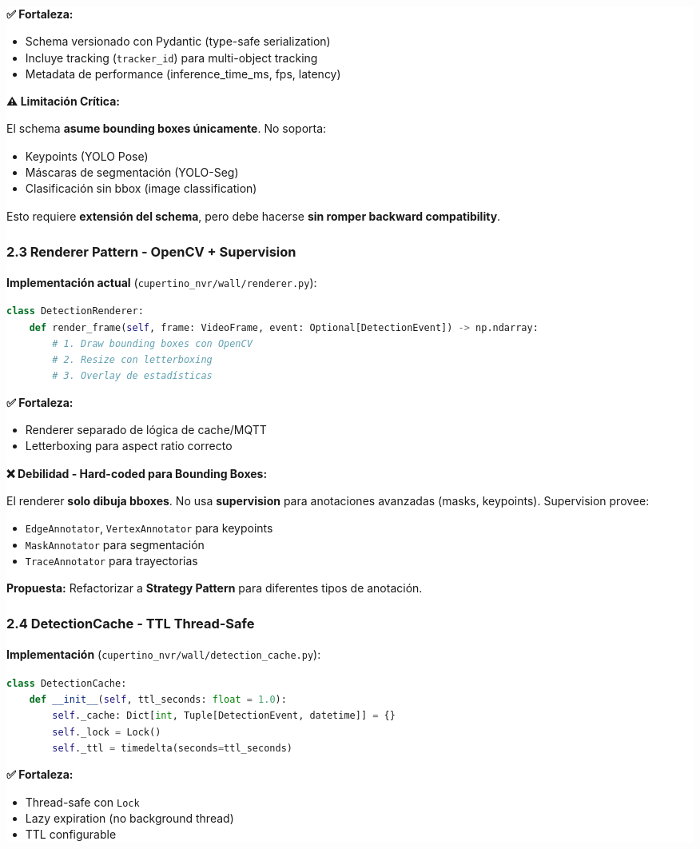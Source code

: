 **✅ Fortaleza:**
- Schema versionado con Pydantic (type-safe serialization)
- Incluye tracking (`tracker_id`) para multi-object tracking
- Metadata de performance (inference_time_ms, fps, latency)

**⚠️ Limitación Crítica:**

El schema **asume bounding boxes únicamente**. No soporta:
- Keypoints (YOLO Pose)
- Máscaras de segmentación (YOLO-Seg)
- Clasificación sin bbox (image classification)

Esto requiere **extensión del schema**, pero debe hacerse **sin romper backward compatibility**.

### 2.3 Renderer Pattern - OpenCV + Supervision

**Implementación actual** (`cupertino_nvr/wall/renderer.py`):

```python
class DetectionRenderer:
    def render_frame(self, frame: VideoFrame, event: Optional[DetectionEvent]) -> np.ndarray:
        # 1. Draw bounding boxes con OpenCV
        # 2. Resize con letterboxing
        # 3. Overlay de estadísticas
```

**✅ Fortaleza:**
- Renderer separado de lógica de cache/MQTT
- Letterboxing para aspect ratio correcto

**❌ Debilidad - Hard-coded para Bounding Boxes:**

El renderer **solo dibuja bboxes**. No usa **supervision** para anotaciones avanzadas (masks, keypoints). Supervision provee:
- `EdgeAnnotator`, `VertexAnnotator` para keypoints
- `MaskAnnotator` para segmentación
- `TraceAnnotator` para trayectorias

**Propuesta:** Refactorizar a **Strategy Pattern** para diferentes tipos de anotación.

### 2.4 DetectionCache - TTL Thread-Safe

**Implementación** (`cupertino_nvr/wall/detection_cache.py`):

```python
class DetectionCache:
    def __init__(self, ttl_seconds: float = 1.0):
        self._cache: Dict[int, Tuple[DetectionEvent, datetime]] = {}
        self._lock = Lock()
        self._ttl = timedelta(seconds=ttl_seconds)
```

**✅ Fortaleza:**
- Thread-safe con `Lock`
- Lazy expiration (no background thread)
- TTL configurable
